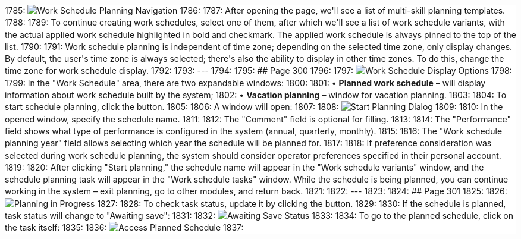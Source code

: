  1785: ![Work Schedule Planning Navigation](img/work_schedule_planning_navigation.png)
 1786: 
 1787: After opening the page, we'll see a list of multi-skill planning templates.
 1788: 
 1789: To continue creating work schedules, select one of them, after which we'll see a list of work schedule variants, with the actual applied work schedule highlighted in bold and checkmark. The applied work schedule is always pinned to the top of the list.
 1790: 
 1791: Work schedule planning is independent of time zone; depending on the selected time zone, only display changes. By default, the user's time zone is always selected; there's also the ability to display in other time zones. To do this, change the time zone for work schedule display.
 1792: 
 1793: ---
 1794: 
 1795: ## Page 300
 1796: 
 1797: ![Work Schedule Display Options](img/work_schedule_display_options.png)
 1798: 
 1799: In the "Work Schedule" area, there are two expandable windows:
 1800: 
 1801: • **Planned work schedule** – will display information about work schedule built by the system;
 1802: • **Vacation planning** – window for vacation planning.
 1803: 
 1804: To start schedule planning, click the button.
 1805: 
 1806: A window will open:
 1807: 
 1808: ![Start Planning Dialog](img/start_planning_dialog.png)
 1809: 
 1810: In the opened window, specify the schedule name.
 1811: 
 1812: The "Comment" field is optional for filling.
 1813: 
 1814: The "Performance" field shows what type of performance is configured in the system (annual, quarterly, monthly).
 1815: 
 1816: The "Work schedule planning year" field allows selecting which year the schedule will be planned for.
 1817: 
 1818: If preference consideration was selected during work schedule planning, the system should consider operator preferences specified in their personal account.
 1819: 
 1820: After clicking "Start planning," the schedule name will appear in the "Work schedule variants" window, and the schedule planning task will appear in the "Work schedule tasks" window. While the schedule is being planned, you can continue working in the system – exit planning, go to other modules, and return back.
 1821: 
 1822: ---
 1823: 
 1824: ## Page 301
 1825: 
 1826: ![Planning in Progress](img/planning_in_progress.png)
 1827: 
 1828: To check task status, update it by clicking the button.
 1829: 
 1830: If the schedule is planned, task status will change to "Awaiting save":
 1831: 
 1832: ![Awaiting Save Status](img/awaiting_save_status.png)
 1833: 
 1834: To go to the planned schedule, click on the task itself:
 1835: 
 1836: ![Access Planned Schedule](img/access_planned_schedule.png)
 1837: 